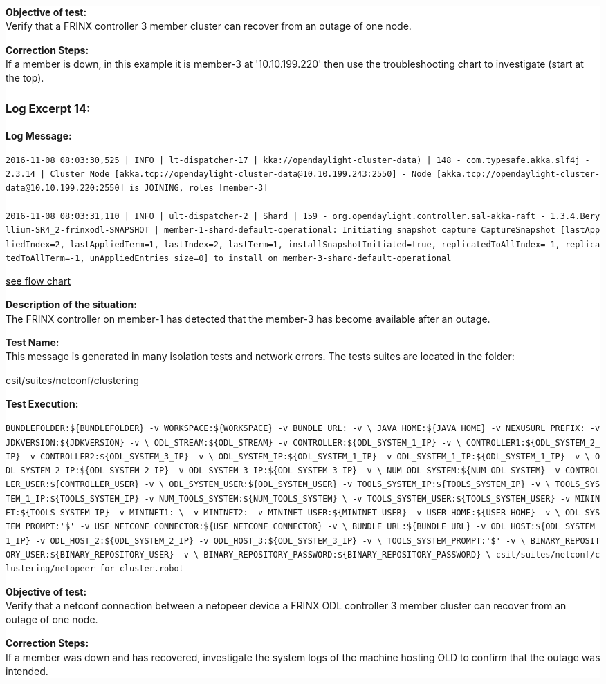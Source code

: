 
**Objective of test:**  
Verify that a FRINX controller 3 member cluster can recover from an outage of one node.

**Correction Steps:**  
If a member is down, in this example it is member-3 at '10.10.199.220' then use the troubleshooting chart to investigate (start at the top).

### Log Excerpt 14:

**Log Message:**

    2016-11-08 08:03:30,525 | INFO | lt-dispatcher-17 | kka://opendaylight-cluster-data) | 148 - com.typesafe.akka.slf4j - 2.3.14 | Cluster Node [akka.tcp://opendaylight-cluster-data@10.10.199.243:2550] - Node [akka.tcp://opendaylight-cluster-data@10.10.199.220:2550] is JOINING, roles [member-3]

    2016-11-08 08:03:31,110 | INFO | ult-dispatcher-2 | Shard | 159 - org.opendaylight.controller.sal-akka-raft - 1.3.4.Beryllium-SR4_2-frinxodl-SNAPSHOT | member-1-shard-default-operational: Initiating snapshot capture CaptureSnapshot [lastAppliedIndex=2, lastAppliedTerm=1, lastIndex=2, lastTerm=1, installSnapshotInitiated=true, replicatedToAllIndex=-1, replicatedToAllTerm=-1, unAppliedEntries size=0] to install on member-3-shard-default-operational


[see flow chart][2]

**Description of the situation:**  
The FRINX controller on member-1 has detected that the member-3 has become available after an outage.

**Test Name:**  
This message is generated in many isolation tests and network errors. The tests suites are located in the folder:

csit/suites/netconf/clustering

**Test Execution:**

    BUNDLEFOLDER:${BUNDLEFOLDER} -v WORKSPACE:${WORKSPACE} -v BUNDLE_URL: -v \ JAVA_HOME:${JAVA_HOME} -v NEXUSURL_PREFIX: -v JDKVERSION:${JDKVERSION} -v \ ODL_STREAM:${ODL_STREAM} -v CONTROLLER:${ODL_SYSTEM_1_IP} -v \ CONTROLLER1:${ODL_SYSTEM_2_IP} -v CONTROLLER2:${ODL_SYSTEM_3_IP} -v \ ODL_SYSTEM_IP:${ODL_SYSTEM_1_IP} -v ODL_SYSTEM_1_IP:${ODL_SYSTEM_1_IP} -v \ ODL_SYSTEM_2_IP:${ODL_SYSTEM_2_IP} -v ODL_SYSTEM_3_IP:${ODL_SYSTEM_3_IP} -v \ NUM_ODL_SYSTEM:${NUM_ODL_SYSTEM} -v CONTROLLER_USER:${CONTROLLER_USER} -v \ ODL_SYSTEM_USER:${ODL_SYSTEM_USER} -v TOOLS_SYSTEM_IP:${TOOLS_SYSTEM_IP} -v \ TOOLS_SYSTEM_1_IP:${TOOLS_SYSTEM_IP} -v NUM_TOOLS_SYSTEM:${NUM_TOOLS_SYSTEM} \ -v TOOLS_SYSTEM_USER:${TOOLS_SYSTEM_USER} -v MININET:${TOOLS_SYSTEM_IP} -v MININET1: \ -v MININET2: -v MININET_USER:${MININET_USER} -v USER_HOME:${USER_HOME} -v \ ODL_SYSTEM_PROMPT:'$' -v USE_NETCONF_CONNECTOR:${USE_NETCONF_CONNECTOR} -v \ BUNDLE_URL:${BUNDLE_URL} -v ODL_HOST:${ODL_SYSTEM_1_IP} -v ODL_HOST_2:${ODL_SYSTEM_2_IP} -v ODL_HOST_3:${ODL_SYSTEM_3_IP} -v \ TOOLS_SYSTEM_PROMPT:'$' -v \ BINARY_REPOSITORY_USER:${BINARY_REPOSITORY_USER} -v \ BINARY_REPOSITORY_PASSWORD:${BINARY_REPOSITORY_PASSWORD} \ csit/suites/netconf/clustering/netopeer_for_cluster.robot


**Objective of test:**  
Verify that a netconf connection between a netopeer device a FRINX ODL controller 3 member cluster can recover from an outage of one node.

**Correction Steps:**  
If a member was down and has recovered, investigate the system logs of the machine hosting OLD to confirm that the outage was intended.


 [1]: http://i.imgur.com/2fwTem4.png "flow chart"
 [2]: http://i.imgur.com/2fwTem4.png "see flow chart"